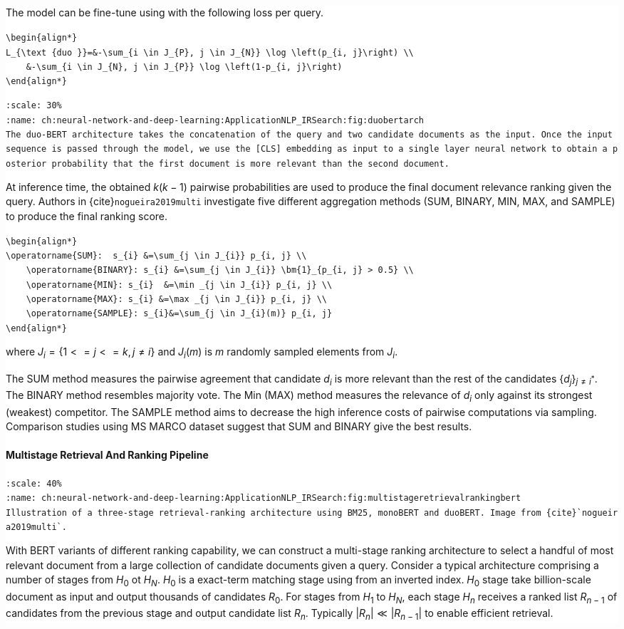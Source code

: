 The model can be fine-tune using with the following loss per query.
```{math}
\begin{align*}
L_{\text {duo }}=&-\sum_{i \in J_{P}, j \in J_{N}} \log \left(p_{i, j}\right) \\
	&-\sum_{i \in J_{N}, j \in J_{P}} \log \left(1-p_{i, j}\right)
\end{align*}
```

```{figure} ../img/chapter_application_IR/ApplicationIRSearch/DeepRetrievalModels/Berts/BERT/duo_bert_arch.png
:scale: 30%
:name: ch:neural-network-and-deep-learning:ApplicationNLP_IRSearch:fig:duobertarch
The duo-BERT architecture takes the concatenation of the query and two candidate documents as the input. Once the input sequence is passed through the model, we use the [CLS] embedding as input to a single layer neural network to obtain a posterior probability that the first document is more relevant than the second document. 
```

At inference time, the obtained $k(k -1)$ pairwise probabilities are used to produce the final document relevance ranking given the query. Authors in {cite}`nogueira2019multi` investigate five different aggregation methods (SUM, BINARY, MIN, MAX, and SAMPLE) to produce the final ranking score.
```{math}
\begin{align*}
\operatorname{SUM}:  s_{i} &=\sum_{j \in J_{i}} p_{i, j} \\
	\operatorname{BINARY}: s_{i} &=\sum_{j \in J_{i}} \bm{1}_{p_{i, j} > 0.5} \\
	\operatorname{MIN}: s_{i}  &=\min _{j \in J_{i}} p_{i, j} \\
	\operatorname{MAX}: s_{i} &=\max _{j \in J_{i}} p_{i, j} \\
	\operatorname{SAMPLE}: s_{i}&=\sum_{j \in J_{i}(m)} p_{i, j}
\end{align*}
```
where $J_i = \{1 <= j <= k, j\neq i\}$ and $J_i(m)$ is $m$ randomly sampled elements from $J_i$. 

The SUM method measures the pairwise agreement that candidate $d_{i}$ is more relevant than the rest of the candidates $\left\{d_{j}\right\}_{j \neq i^{*}}$. The BINARY method resembles majority vote. The Min (MAX) method measures the relevance of $d_{i}$ only against its strongest (weakest) competitor. The SAMPLE method aims to decrease the high inference costs of pairwise computations via sampling. Comparison studies using MS MARCO dataset suggest that SUM and BINARY give the best results.

#### Multistage Retrieval And Ranking Pipeline

```{figure} ../img/chapter_application_IR/ApplicationIRSearch/DeepRetrievalModels/Berts/BERT/multistage_retrieval_ranking_bert.png
:scale: 40%
:name: ch:neural-network-and-deep-learning:ApplicationNLP_IRSearch:fig:multistageretrievalrankingbert
Illustration of a three-stage retrieval-ranking architecture using BM25, monoBERT and duoBERT. Image from {cite}`nogueira2019multi`.
```

With BERT variants of different ranking capability, we can construct a multi-stage ranking architecture to select a handful of most relevant document from a large collection of candidate documents given a query. Consider a typical architecture comprising a number of stages from $H_0$ ot $H_N$. $H_0$ is a exact-term matching stage using from an inverted index. $H_0$ stage take billion-scale document as input and output thousands of candidates $R_0$. For stages from $H_1$ to $H_N$, each stage $H_{n}$ receives a ranked list $R_{n-1}$ of candidates from the previous stage and output candidate list $R_n$. Typically $|R_n| \ll |R_{n-1}|$ to enable efficient retrieval. 
